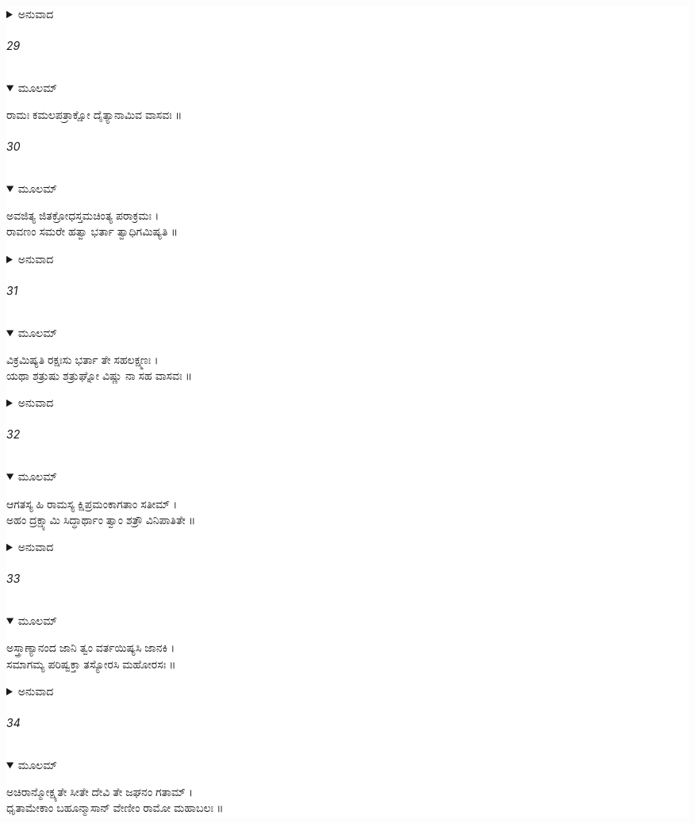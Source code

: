<details><summary>ಅನುವಾದ</summary></details>

###### 29


<details open><summary>ಮೂಲಮ್</summary>

ರಾಮಃ ಕಮಲಪತ್ರಾಕ್ಷೋ ದೈತ್ಯಾನಾಮಿವ ವಾಸವಃ ॥
</details>

###### 30


<details open><summary>ಮೂಲಮ್</summary>

ಅವಜಿತ್ಯ ಜಿತಕ್ರೋಧಸ್ತಮಚಿಂತ್ಯ ಪರಾಕ್ರಮಃ ।  
ರಾವಣಂ ಸಮರೇ ಹತ್ವಾ ಭರ್ತಾ ತ್ವಾಧಿಗಮಿಷ್ಯತಿ ॥
</details>

<details><summary>ಅನುವಾದ</summary></details>

###### 31


<details open><summary>ಮೂಲಮ್</summary>

ವಿಕ್ರಮಿಷ್ಯತಿ ರಕ್ಷಃಸು ಭರ್ತಾ ತೇ ಸಹಲಕ್ಷ್ಮಣಃ ।  
ಯಥಾ ಶತ್ರುಷು ಶತ್ರುಘ್ನೋ ವಿಷ್ಣು ನಾ ಸಹ ವಾಸವಃ ॥
</details>

<details><summary>ಅನುವಾದ</summary></details>

###### 32


<details open><summary>ಮೂಲಮ್</summary>

ಆಗತಸ್ಯ ಹಿ ರಾಮಸ್ಯ ಕ್ಷಿಪ್ರಮಂಕಾಗತಾಂ ಸತೀಮ್ ।  
ಅಹಂ ದ್ರಕ್ಷ್ಯಾಮಿ ಸಿದ್ಧಾರ್ಥಾಂ ತ್ವಾಂ ಶತ್ರೌ ವಿನಿಪಾತಿತೇ ॥
</details>

<details><summary>ಅನುವಾದ</summary></details>

###### 33


<details open><summary>ಮೂಲಮ್</summary>

ಅಸ್ತ್ರಾಣ್ಯಾನಂದ ಜಾನಿ ತ್ವಂ ವರ್ತಯಿಷ್ಯಸಿ ಜಾನಕಿ ।  
ಸಮಾಗಮ್ಯ ಪರಿಷ್ವಕ್ತಾ ತಸ್ಯೋರಸಿ ಮಹೋರಸಃ ॥
</details>

<details><summary>ಅನುವಾದ</summary></details>

###### 34


<details open><summary>ಮೂಲಮ್</summary>

ಅಚಿರಾನ್ಮೋಕ್ಷ್ಯತೇ ಸೀತೇ ದೇವಿ ತೇ ಜಘನಂ ಗತಾಮ್ ।  
ಧೃತಾಮೇಕಾಂ ಬಹೂನ್ಮಾಸಾನ್ ವೇಣೀಂ ರಾಮೋ ಮಹಾಬಲಃ ॥
</details>
